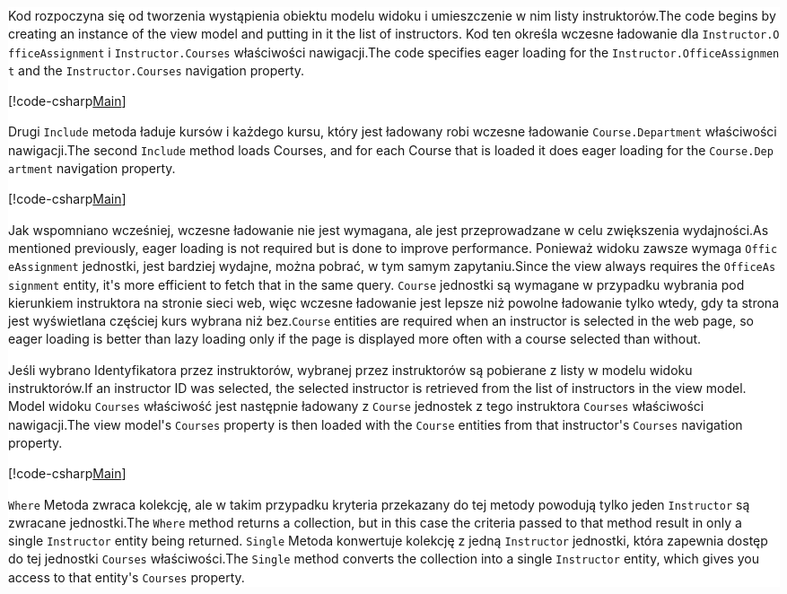 <span data-ttu-id="96c0f-232">Kod rozpoczyna się od tworzenia wystąpienia obiektu modelu widoku i umieszczenie w nim listy instruktorów.</span><span class="sxs-lookup"><span data-stu-id="96c0f-232">The code begins by creating an instance of the view model and putting in it the list of instructors.</span></span> <span data-ttu-id="96c0f-233">Kod ten określa wczesne ładowanie dla `Instructor.OfficeAssignment` i `Instructor.Courses` właściwości nawigacji.</span><span class="sxs-lookup"><span data-stu-id="96c0f-233">The code specifies eager loading for the `Instructor.OfficeAssignment` and the `Instructor.Courses` navigation property.</span></span>

[!code-csharp[Main](reading-related-data-with-the-entity-framework-in-an-asp-net-mvc-application/samples/sample9.cs?highlight=3-4)]

<span data-ttu-id="96c0f-234">Drugi `Include` metoda ładuje kursów i każdego kursu, który jest ładowany robi wczesne ładowanie `Course.Department` właściwości nawigacji.</span><span class="sxs-lookup"><span data-stu-id="96c0f-234">The second `Include` method loads Courses, and for each Course that is loaded it does eager loading for the `Course.Department` navigation property.</span></span>

[!code-csharp[Main](reading-related-data-with-the-entity-framework-in-an-asp-net-mvc-application/samples/sample10.cs)]

<span data-ttu-id="96c0f-235">Jak wspomniano wcześniej, wczesne ładowanie nie jest wymagana, ale jest przeprowadzane w celu zwiększenia wydajności.</span><span class="sxs-lookup"><span data-stu-id="96c0f-235">As mentioned previously, eager loading is not required but is done to improve performance.</span></span> <span data-ttu-id="96c0f-236">Ponieważ widoku zawsze wymaga `OfficeAssignment` jednostki, jest bardziej wydajne, można pobrać, w tym samym zapytaniu.</span><span class="sxs-lookup"><span data-stu-id="96c0f-236">Since the view always requires the `OfficeAssignment` entity, it's more efficient to fetch that in the same query.</span></span> <span data-ttu-id="96c0f-237">`Course` jednostki są wymagane w przypadku wybrania pod kierunkiem instruktora na stronie sieci web, więc wczesne ładowanie jest lepsze niż powolne ładowanie tylko wtedy, gdy ta strona jest wyświetlana częściej kurs wybrana niż bez.</span><span class="sxs-lookup"><span data-stu-id="96c0f-237">`Course` entities are required when an instructor is selected in the web page, so eager loading is better than lazy loading only if the page is displayed more often with a course selected than without.</span></span>

<span data-ttu-id="96c0f-238">Jeśli wybrano Identyfikatora przez instruktorów, wybranej przez instruktorów są pobierane z listy w modelu widoku instruktorów.</span><span class="sxs-lookup"><span data-stu-id="96c0f-238">If an instructor ID was selected, the selected instructor is retrieved from the list of instructors in the view model.</span></span> <span data-ttu-id="96c0f-239">Model widoku `Courses` właściwość jest następnie ładowany z `Course` jednostek z tego instruktora `Courses` właściwości nawigacji.</span><span class="sxs-lookup"><span data-stu-id="96c0f-239">The view model's `Courses` property is then loaded with the `Course` entities from that instructor's `Courses` navigation property.</span></span>

[!code-csharp[Main](reading-related-data-with-the-entity-framework-in-an-asp-net-mvc-application/samples/sample11.cs)]

<span data-ttu-id="96c0f-240">`Where` Metoda zwraca kolekcję, ale w takim przypadku kryteria przekazany do tej metody powodują tylko jeden `Instructor` są zwracane jednostki.</span><span class="sxs-lookup"><span data-stu-id="96c0f-240">The `Where` method returns a collection, but in this case the criteria passed to that method result in only a single `Instructor` entity being returned.</span></span> <span data-ttu-id="96c0f-241">`Single` Metoda konwertuje kolekcję z jedną `Instructor` jednostki, która zapewnia dostęp do tej jednostki `Courses` właściwości.</span><span class="sxs-lookup"><span data-stu-id="96c0f-241">The `Single` method converts the collection into a single `Instructor` entity, which gives you access to that entity's `Courses` property.</span></span>
